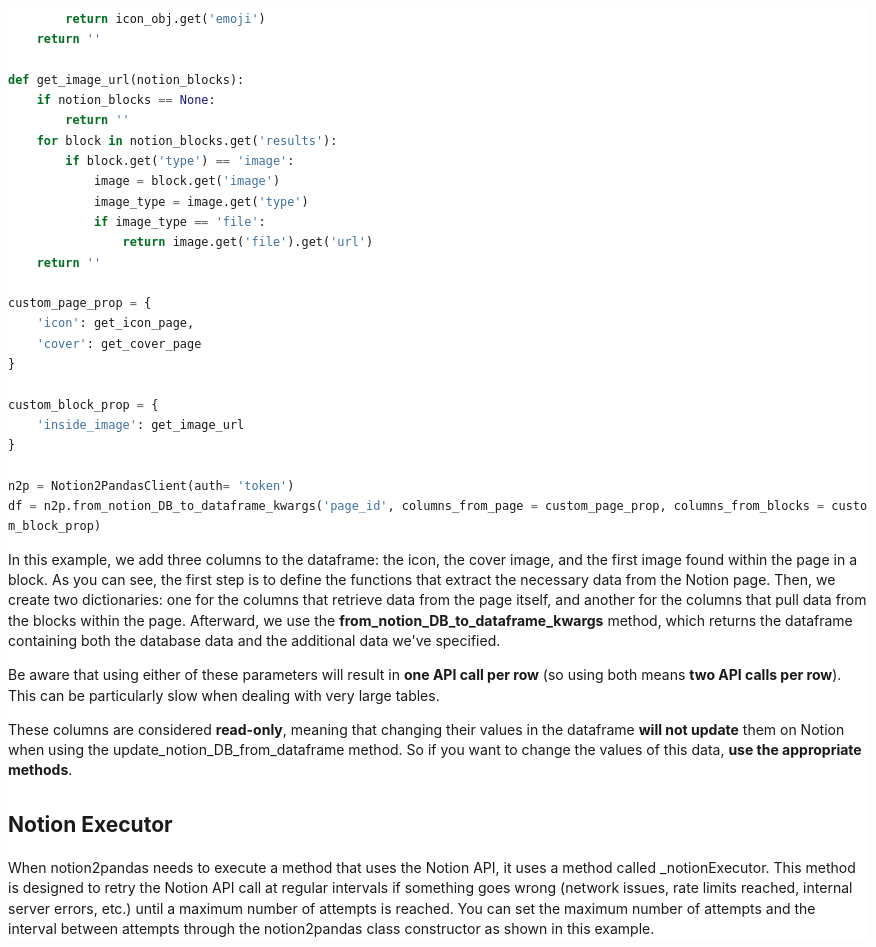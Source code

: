 ```python
        return icon_obj.get('emoji')
    return ''

def get_image_url(notion_blocks):
    if notion_blocks == None:
        return ''
    for block in notion_blocks.get('results'):
        if block.get('type') == 'image':
            image = block.get('image')
            image_type = image.get('type')
            if image_type == 'file':
                return image.get('file').get('url')
    return ''

custom_page_prop = {
    'icon': get_icon_page,
    'cover': get_cover_page
}

custom_block_prop = {
    'inside_image': get_image_url
}

n2p = Notion2PandasClient(auth= 'token')
df = n2p.from_notion_DB_to_dataframe_kwargs('page_id', columns_from_page = custom_page_prop, columns_from_blocks = custom_block_prop)
```
In this example, we add three columns to the dataframe: the icon, the cover image, and the first image found within the page in a block. 
As you can see, the first step is to define the functions that extract the necessary data from the Notion page. Then, we create two dictionaries: one for the columns that retrieve data from the page itself, and another for the columns that pull data from the blocks within the page. 
Afterward, we use the **from_notion_DB_to_dataframe_kwargs** method, which returns the dataframe containing both the database data and the additional data we've specified.

Be aware that using either of these parameters will result in **one API call per row** (so using both means **two API calls per row**). 
This can be particularly slow when dealing with very large tables.

These columns are considered **read-only**, meaning that changing their values in the dataframe **will not update** them on Notion when using the update_notion_DB_from_dataframe method. 
So if you want to change the values of this data, **use the appropriate methods**.

## Notion Executor

When notion2pandas needs to execute a method that uses the Notion API, it uses a method called _notionExecutor.
This method is designed to retry the Notion API call at regular intervals if something goes wrong (network issues, rate limits reached, internal server errors, etc.) until a maximum number of attempts is reached.
You can set the maximum number of attempts and the interval between attempts through the notion2pandas class constructor as shown in this example.
